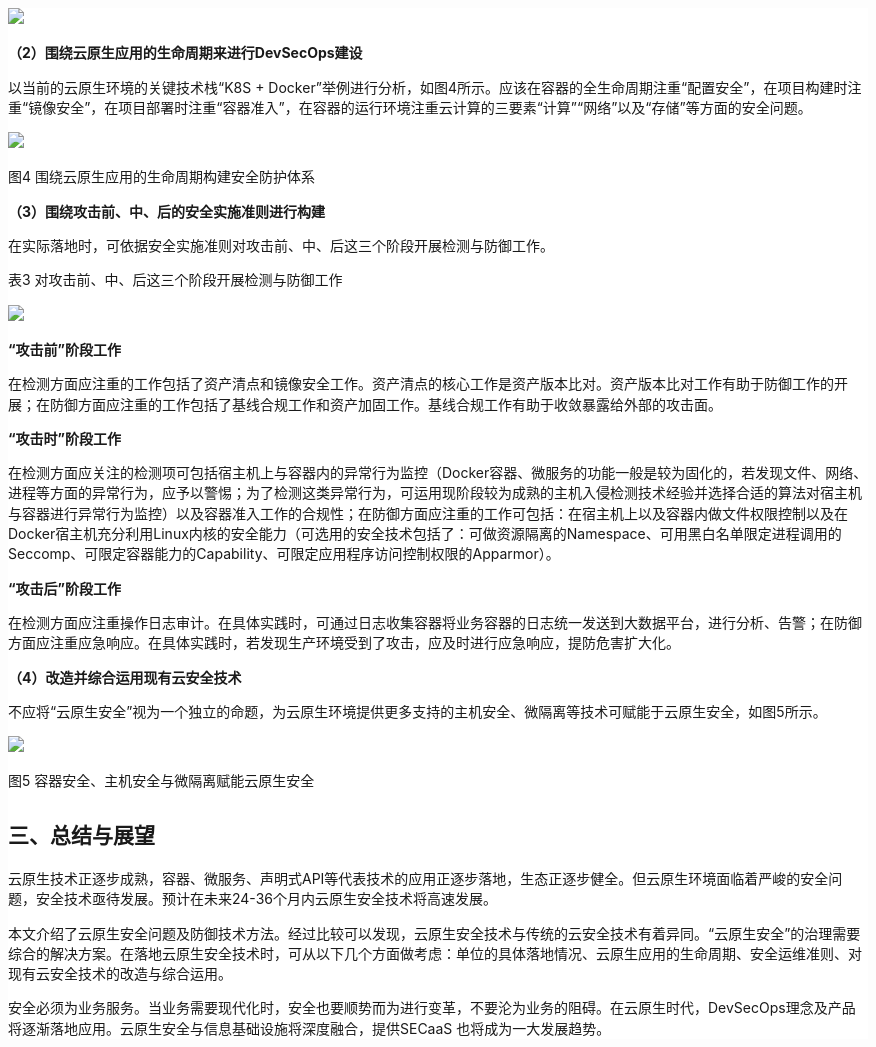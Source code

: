 [![](https://p0.ssl.qhimg.com/t016b162032f166611d.jpg)](https://p0.ssl.qhimg.com/t016b162032f166611d.jpg)

**（2）围绕云原生应用的生命周期来进行DevSecOps建设**

以当前的云原生环境的关键技术栈“K8S + Docker”举例进行分析，如图4所示。应该在容器的全生命周期注重“配置安全”，在项目构建时注重“镜像安全”，在项目部署时注重“容器准入”，在容器的运行环境注重云计算的三要素“计算”“网络”以及“存储”等方面的安全问题。

[![](https://p2.ssl.qhimg.com/t014e0653fcefb5f55a.png)](https://p2.ssl.qhimg.com/t014e0653fcefb5f55a.png)

图4 围绕云原生应用的生命周期构建安全防护体系

**（3）围绕攻击前、中、后的安全实施准则进行构建**

在实际落地时，可依据安全实施准则对攻击前、中、后这三个阶段开展检测与防御工作。

表3 对攻击前、中、后这三个阶段开展检测与防御工作

[![](https://p5.ssl.qhimg.com/t010b38fbe916784fdd.jpg)](https://p5.ssl.qhimg.com/t010b38fbe916784fdd.jpg)

**“攻击前”阶段工作**

在检测方面应注重的工作包括了资产清点和镜像安全工作。资产清点的核心工作是资产版本比对。资产版本比对工作有助于防御工作的开展；在防御方面应注重的工作包括了基线合规工作和资产加固工作。基线合规工作有助于收敛暴露给外部的攻击面。

**“攻击时”阶段工作**

在检测方面应关注的检测项可包括宿主机上与容器内的异常行为监控（Docker容器、微服务的功能一般是较为固化的，若发现文件、网络、进程等方面的异常行为，应予以警惕；为了检测这类异常行为，可运用现阶段较为成熟的主机入侵检测技术经验并选择合适的算法对宿主机与容器进行异常行为监控）以及容器准入工作的合规性；在防御方面应注重的工作可包括：在宿主机上以及容器内做文件权限控制以及在Docker宿主机充分利用Linux内核的安全能力（可选用的安全技术包括了：可做资源隔离的Namespace、可用黑白名单限定进程调用的Seccomp、可限定容器能力的Capability、可限定应用程序访问控制权限的Apparmor）。

**“攻击后”阶段工作**

在检测方面应注重操作日志审计。在具体实践时，可通过日志收集容器将业务容器的日志统一发送到大数据平台，进行分析、告警；在防御方面应注重应急响应。在具体实践时，若发现生产环境受到了攻击，应及时进行应急响应，提防危害扩大化。

**（4）改造并综合运用现有云安全技术**

不应将“云原生安全”视为一个独立的命题，为云原生环境提供更多支持的主机安全、微隔离等技术可赋能于云原生安全，如图5所示。

[![](https://p3.ssl.qhimg.com/t014ab3146855495234.png)](https://p3.ssl.qhimg.com/t014ab3146855495234.png)

图5 容器安全、主机安全与微隔离赋能云原生安全



## 三、总结与展望

云原生技术正逐步成熟，容器、微服务、声明式API等代表技术的应用正逐步落地，生态正逐步健全。但云原生环境面临着严峻的安全问题，安全技术亟待发展。预计在未来24-36个月内云原生安全技术将高速发展。

本文介绍了云原生安全问题及防御技术方法。经过比较可以发现，云原生安全技术与传统的云安全技术有着异同。“云原生安全”的治理需要综合的解决方案。在落地云原生安全技术时，可从以下几个方面做考虑：单位的具体落地情况、云原生应用的生命周期、安全运维准则、对现有云安全技术的改造与综合运用。

安全必须为业务服务。当业务需要现代化时，安全也要顺势而为进行变革，不要沦为业务的阻碍。在云原生时代，DevSecOps理念及产品将逐渐落地应用。云原生安全与信息基础设施将深度融合，提供SECaaS 也将成为一大发展趋势。



